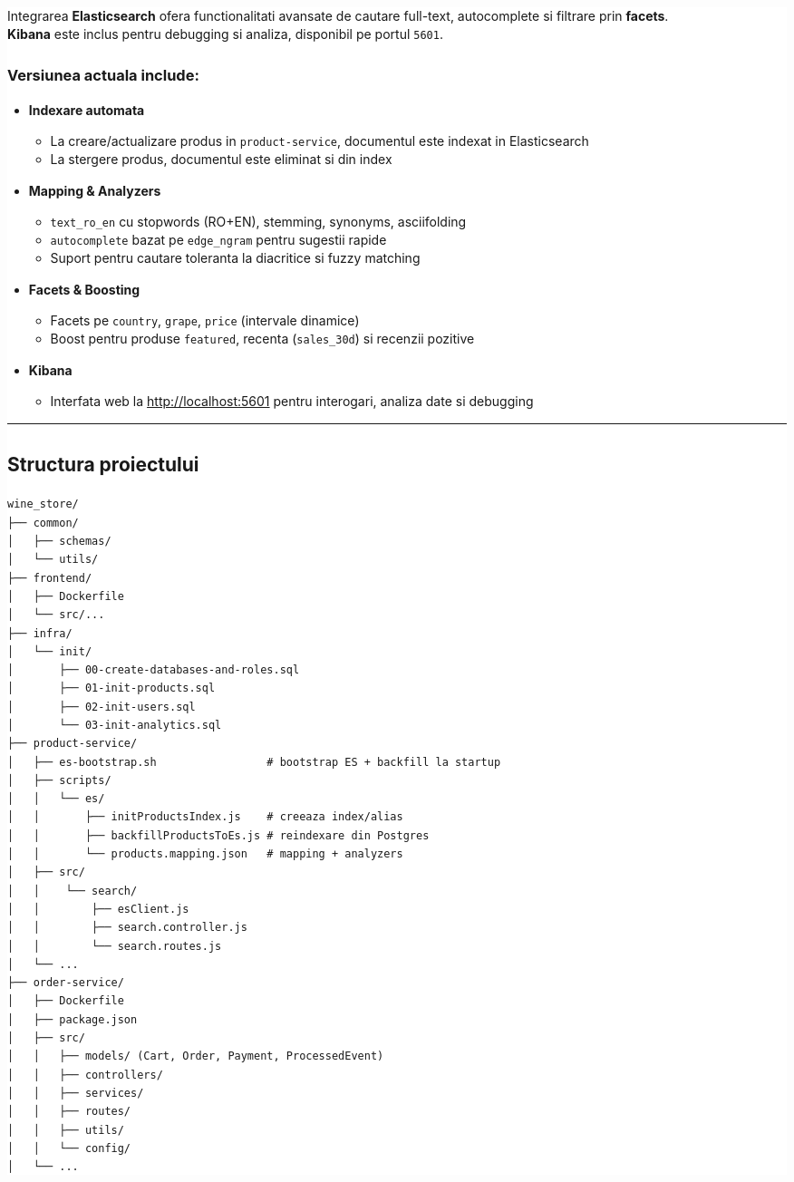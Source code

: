 Integrarea **Elasticsearch** ofera functionalitati avansate de cautare full-text, autocomplete si filtrare prin **facets**.  
**Kibana** este inclus pentru debugging si analiza, disponibil pe portul `5601`.

### Versiunea actuala include:

- **Indexare automata**
  - La creare/actualizare produs in `product-service`, documentul este indexat in Elasticsearch
  - La stergere produs, documentul este eliminat si din index

- **Mapping & Analyzers**
  - `text_ro_en` cu stopwords (RO+EN), stemming, synonyms, asciifolding
  - `autocomplete` bazat pe `edge_ngram` pentru sugestii rapide
  - Suport pentru cautare toleranta la diacritice si fuzzy matching

- **Facets & Boosting**
  - Facets pe `country`, `grape`, `price` (intervale dinamice)
  - Boost pentru produse `featured`, recenta (`sales_30d`) si recenzii pozitive

- **Kibana**
  - Interfata web la [http://localhost:5601](http://localhost:5601) pentru interogari, analiza date si debugging

---

## Structura proiectului

```text
wine_store/
├── common/
│   ├── schemas/
│   └── utils/
├── frontend/
│   ├── Dockerfile
│   └── src/...
├── infra/
│   └── init/
│       ├── 00-create-databases-and-roles.sql
│       ├── 01-init-products.sql
│       ├── 02-init-users.sql
│       └── 03-init-analytics.sql
├── product-service/
│   ├── es-bootstrap.sh                 # bootstrap ES + backfill la startup
│   ├── scripts/
│   │   └── es/
│   │       ├── initProductsIndex.js    # creeaza index/alias
│   │       ├── backfillProductsToEs.js # reindexare din Postgres
│   │       └── products.mapping.json   # mapping + analyzers
│   ├── src/
│   │    └── search/
│   │        ├── esClient.js
│   │        ├── search.controller.js
│   │        └── search.routes.js
│   └── ...
├── order-service/
│   ├── Dockerfile
│   ├── package.json
│   ├── src/
│   │   ├── models/ (Cart, Order, Payment, ProcessedEvent)
│   │   ├── controllers/
│   │   ├── services/
│   │   ├── routes/
│   │   ├── utils/
│   │   └── config/
│   └── ...
```